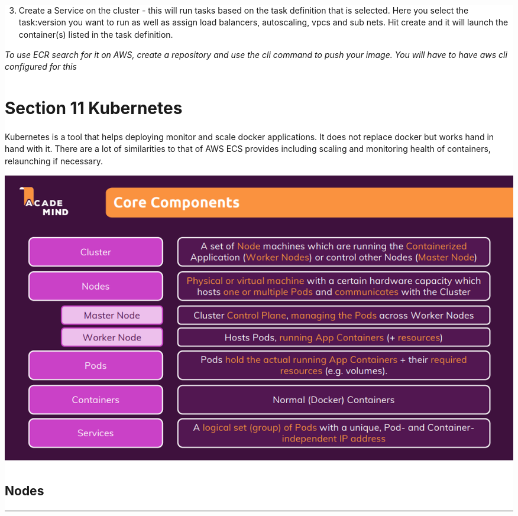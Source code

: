 3. Create a Service on the cluster - this will run tasks based on the task definition that is selected. Here you select the task:version you want to run as well as assign load balancers, autoscaling, vpcs and sub nets. Hit create and it will launch the container(s) listed in the task definition.

*To use ECR search for it on AWS, create a repository and use the cli command to push your image. You will have to have aws cli configured for this*


# Section 11 Kubernetes #

Kubernetes is a tool that helps deploying monitor and scale docker applications.
It does not replace docker but works hand in hand with it. There are a lot of similarities to that of AWS ECS provides including scaling and monitoring health of containers, relaunching if necessary. 

![image](./images/k8s-core.PNG)

## Nodes ##
---
